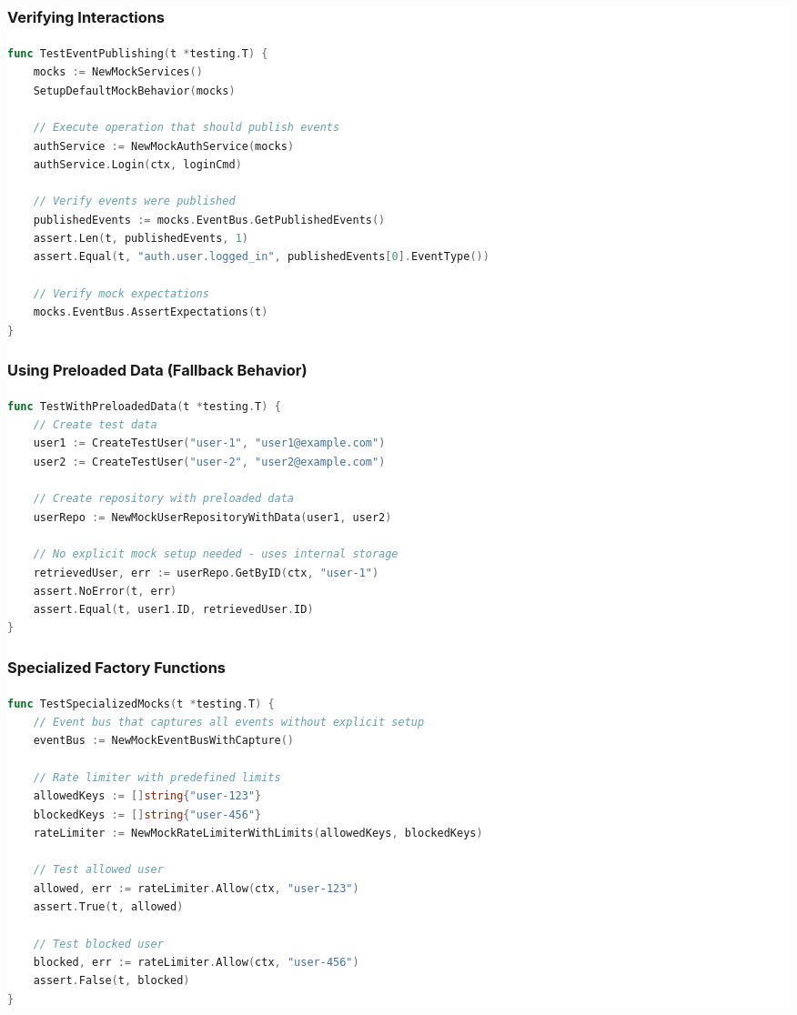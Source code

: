 ### Verifying Interactions

```go
func TestEventPublishing(t *testing.T) {
    mocks := NewMockServices()
    SetupDefaultMockBehavior(mocks)
    
    // Execute operation that should publish events
    authService := NewMockAuthService(mocks)
    authService.Login(ctx, loginCmd)
    
    // Verify events were published
    publishedEvents := mocks.EventBus.GetPublishedEvents()
    assert.Len(t, publishedEvents, 1)
    assert.Equal(t, "auth.user.logged_in", publishedEvents[0].EventType())
    
    // Verify mock expectations
    mocks.EventBus.AssertExpectations(t)
}
```

### Using Preloaded Data (Fallback Behavior)

```go
func TestWithPreloadedData(t *testing.T) {
    // Create test data
    user1 := CreateTestUser("user-1", "user1@example.com")
    user2 := CreateTestUser("user-2", "user2@example.com")
    
    // Create repository with preloaded data
    userRepo := NewMockUserRepositoryWithData(user1, user2)
    
    // No explicit mock setup needed - uses internal storage
    retrievedUser, err := userRepo.GetByID(ctx, "user-1")
    assert.NoError(t, err)
    assert.Equal(t, user1.ID, retrievedUser.ID)
}
```

### Specialized Factory Functions

```go
func TestSpecializedMocks(t *testing.T) {
    // Event bus that captures all events without explicit setup
    eventBus := NewMockEventBusWithCapture()
    
    // Rate limiter with predefined limits
    allowedKeys := []string{"user-123"}
    blockedKeys := []string{"user-456"}
    rateLimiter := NewMockRateLimiterWithLimits(allowedKeys, blockedKeys)
    
    // Test allowed user
    allowed, err := rateLimiter.Allow(ctx, "user-123")
    assert.True(t, allowed)
    
    // Test blocked user
    blocked, err := rateLimiter.Allow(ctx, "user-456")
    assert.False(t, blocked)
}
```
